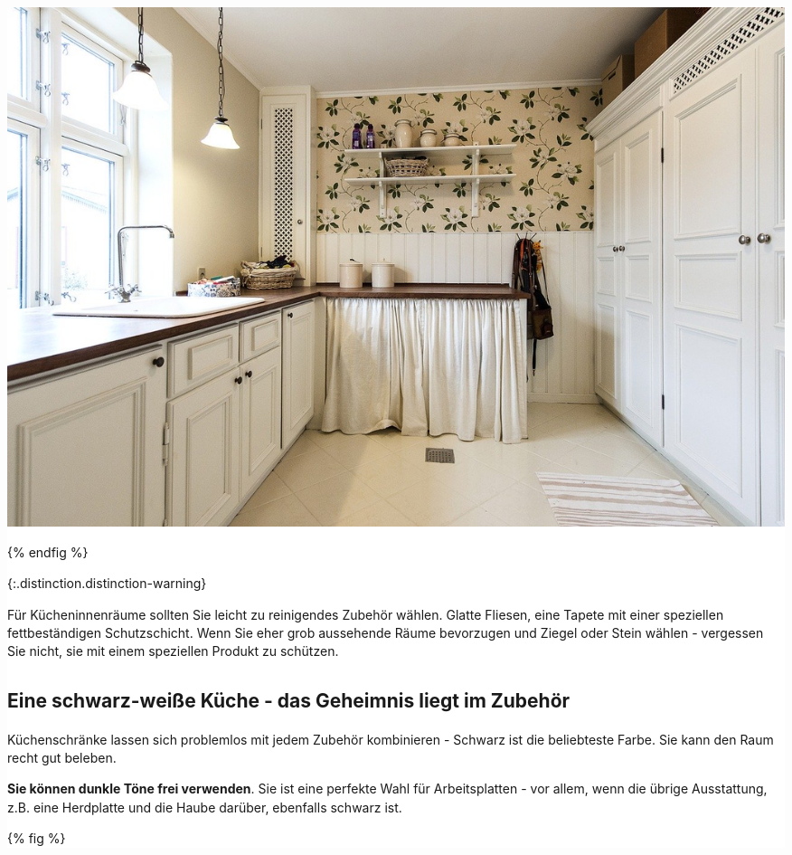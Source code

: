  ![Weiße Küche mit Mustertapete](/uploads/biala-kuchnia-tapeta.jpg "Weiße Küche mit Mustertapete") 

{% endfig %}

{:.distinction.distinction-warning}

Für Kücheninnenräume sollten Sie leicht zu reinigendes Zubehör wählen. Glatte Fliesen, eine Tapete mit einer speziellen fettbeständigen Schutzschicht. Wenn Sie eher grob aussehende Räume bevorzugen und Ziegel oder Stein wählen - vergessen Sie nicht, sie mit einem speziellen Produkt zu schützen.

## Eine schwarz-weiße Küche - das Geheimnis liegt im Zubehör

Küchenschränke lassen sich problemlos mit jedem Zubehör kombinieren - Schwarz ist die beliebteste Farbe. Sie kann den Raum recht gut beleben.

**Sie können dunkle Töne frei verwenden**. Sie ist eine perfekte Wahl für Arbeitsplatten - vor allem, wenn die übrige Ausstattung, z.B. eine Herdplatte und die Haube darüber, ebenfalls schwarz ist.

{% fig %}
